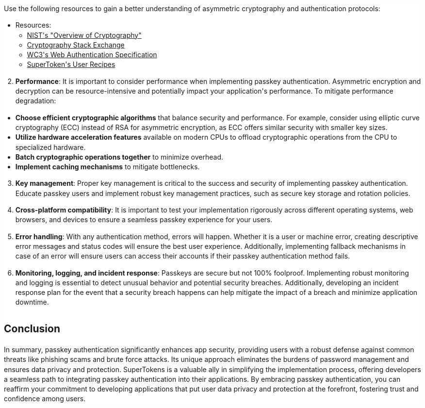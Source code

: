 Use the following resources to gain a better understanding of asymmetric cryptography and authentication protocols: 

   - Resources:
     - [NIST's "Overview of Cryptography"](https://www.nist.gov/cryptography)
     - [Cryptography Stack Exchange](https://crypto.stackexchange.com/)
     - [WC3's Web Authentication Specification](https://www.w3.org/TR/webauthn-2/)
     - [SuperToken's User Recipes](https://supertokens.com/docs/guides)

2. **Performance**:
It is important to consider performance when implementing passkey authentication. Asymmetric encryption and decryption can be resource-intensive and potentially impact your application's performance. To mitigate performance degradation: 

- **Choose efficient cryptographic algorithms** that balance security and performance. For example, consider using elliptic curve cryptography (ECC) instead of RSA for asymmetric encryption, as ECC offers similar security with smaller key sizes. 
- **Utilize hardware acceleration features** available on modern CPUs to offload cryptographic operations from the CPU to specialized hardware. 
- **Batch cryptographic operations together** to minimize overhead. 
- **Implement caching mechanisms** to mitigate bottlenecks. 

3. **Key management**: 
Proper key management is critical to the success and security of implementing passkey authentication. Educate passkey users and implement robust key management practices, such as secure key storage and rotation policies. 

4. **Cross-platform compatibility**: 
It is important to test your implementation rigorously across different operating systems, web browsers, and devices to ensure a seamless passkey experience for your users. 

5. **Error handling**: 
With any authentication method, errors will happen. Whether it is a user or machine error, creating descriptive error messages and status codes will ensure the best user experience. Additionally, implementing fallback mechanisms in case of an error will ensure users can access their accounts if their passkey authentication method fails. 

6. **Monitoring, logging, and incident response**: 
Passkeys are secure but not 100% foolproof. Implementing robust monitoring and logging is essential to detect unusual behavior and potential security breaches. Additionally, developing an incident response plan for the event that a security breach happens can help mitigate the impact of a breach and minimize application downtime. 

## Conclusion

In summary, passkey authentication significantly enhances app security, providing users with a robust defense against common threats like phishing scams and brute force attacks. Its unique approach eliminates the burdens of password management and ensures data privacy and protection. SuperTokens is a valuable ally in simplifying the implementation process, offering developers a seamless path to integrating passkey authentication into their applications. By embracing passkey authentication, you can reaffirm your commitment to developing applications that put user data privacy and protection at the forefront, fostering trust and confidence among users.